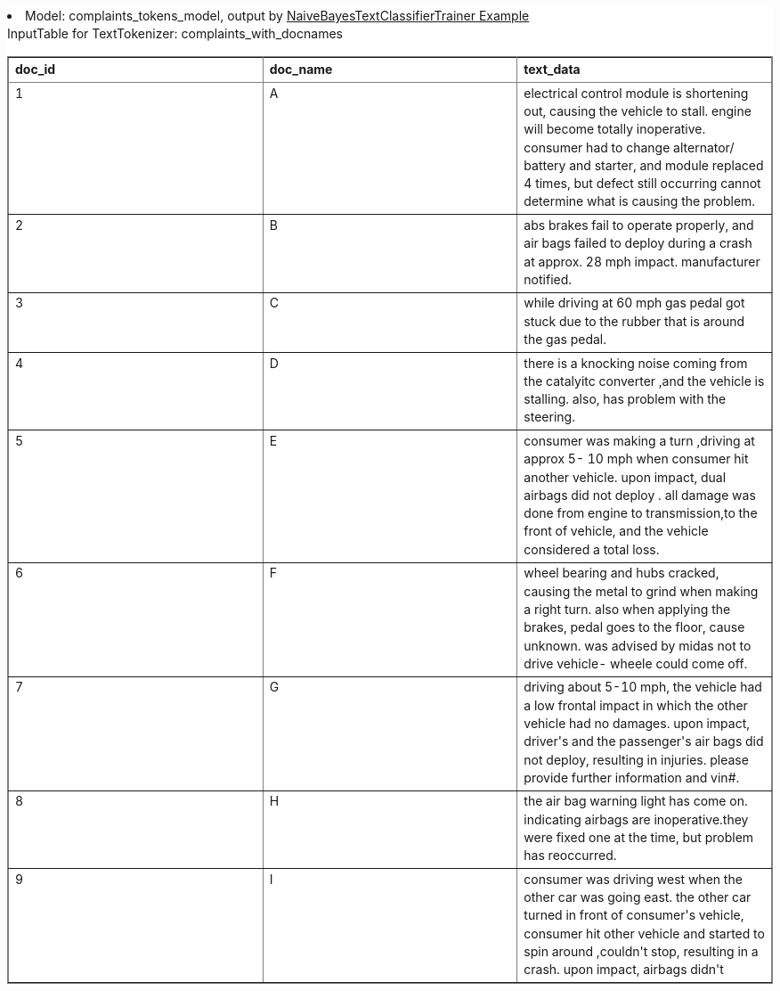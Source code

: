 <li class="li">Model: complaints_tokens_model, output by <a href="rqb1558538329353.md#fbx1510779271711">NaiveBayesTextClassifierTrainer Example</a></li></ul><div class="tablenoborder"><table cellpadding="4" cellspacing="0" summary="" id="erl1510779135542__table_flz_ywf_pdb" class="table" frame="border" border="1" rules="all"><div class="caption"><span>InputTable for TextTokenizer: complaints_with_docnames</span></div><colgroup span="1"><col style="width:33.33333333333333%" span="1"></col><col style="width:33.33333333333333%" span="1"></col><col style="width:33.33333333333333%" span="1"></col></colgroup><thead class="thead" style="text-align:left;"><tr class="row"><th class="entry cellrowborder" style="vertical-align:top;" id="d265146e435" rowspan="1" colspan="1">doc_id</th><th class="entry cellrowborder" style="vertical-align:top;" id="d265146e437" rowspan="1" colspan="1">doc_name</th><th class="entry cellrowborder" style="vertical-align:top;" id="d265146e439" rowspan="1" colspan="1">text_data</th></tr></thead><tbody class="tbody"><tr class="row"><td class="entry cellrowborder" style="vertical-align:top;" headers="d265146e435" rowspan="1" colspan="1">1</td><td class="entry cellrowborder" style="vertical-align:top;" headers="d265146e437" rowspan="1" colspan="1">A</td><td class="entry cellrowborder" style="vertical-align:top;" headers="d265146e439" rowspan="1" colspan="1">electrical control module is shortening out, causing the vehicle to stall. engine will become totally inoperative. consumer had to change alternator/ battery and starter, and module replaced 4 times, but defect still occurring cannot determine what is causing the problem.</td></tr><tr class="row"><td class="entry cellrowborder" style="vertical-align:top;" headers="d265146e435" rowspan="1" colspan="1">2</td><td class="entry cellrowborder" style="vertical-align:top;" headers="d265146e437" rowspan="1" colspan="1">B</td><td class="entry cellrowborder" style="vertical-align:top;" headers="d265146e439" rowspan="1" colspan="1">abs brakes fail to operate properly, and air bags failed to deploy during a crash at approx. 28 mph impact. manufacturer notified.</td></tr><tr class="row"><td class="entry cellrowborder" style="vertical-align:top;" headers="d265146e435" rowspan="1" colspan="1">3</td><td class="entry cellrowborder" style="vertical-align:top;" headers="d265146e437" rowspan="1" colspan="1">C</td><td class="entry cellrowborder" style="vertical-align:top;" headers="d265146e439" rowspan="1" colspan="1">while driving at 60 mph gas pedal got stuck due to the rubber that is around the gas pedal.</td></tr><tr class="row"><td class="entry cellrowborder" style="vertical-align:top;" headers="d265146e435" rowspan="1" colspan="1">4</td><td class="entry cellrowborder" style="vertical-align:top;" headers="d265146e437" rowspan="1" colspan="1">D</td><td class="entry cellrowborder" style="vertical-align:top;" headers="d265146e439" rowspan="1" colspan="1">there is a knocking noise coming from the catalyitc converter ,and the vehicle is stalling. also, has problem with the steering.</td></tr><tr class="row"><td class="entry cellrowborder" style="vertical-align:top;" headers="d265146e435" rowspan="1" colspan="1">5</td><td class="entry cellrowborder" style="vertical-align:top;" headers="d265146e437" rowspan="1" colspan="1">E</td><td class="entry cellrowborder" style="vertical-align:top;" headers="d265146e439" rowspan="1" colspan="1">consumer was making a turn ,driving at approx 5- 10 mph when consumer hit another vehicle. upon impact, dual airbags did not deploy . all damage was done from engine to transmission,to the front of vehicle, and the vehicle considered a total loss.</td></tr><tr class="row"><td class="entry cellrowborder" style="vertical-align:top;" headers="d265146e435" rowspan="1" colspan="1">6</td><td class="entry cellrowborder" style="vertical-align:top;" headers="d265146e437" rowspan="1" colspan="1">F</td><td class="entry cellrowborder" style="vertical-align:top;" headers="d265146e439" rowspan="1" colspan="1">wheel bearing and hubs cracked, causing the metal to grind when making a right turn. also when applying the brakes, pedal goes to the floor, cause unknown. was advised by midas not to drive vehicle- wheele could come off.</td></tr><tr class="row"><td class="entry cellrowborder" style="vertical-align:top;" headers="d265146e435" rowspan="1" colspan="1">7</td><td class="entry cellrowborder" style="vertical-align:top;" headers="d265146e437" rowspan="1" colspan="1">G</td><td class="entry cellrowborder" style="vertical-align:top;" headers="d265146e439" rowspan="1" colspan="1">driving about 5-10 mph, the vehicle had a low frontal impact in which the other vehicle had no damages. upon impact, driver's and the passenger's air bags did not deploy, resulting in injuries. please provide further information and vin#.</td></tr><tr class="row"><td class="entry cellrowborder" style="vertical-align:top;" headers="d265146e435" rowspan="1" colspan="1">8</td><td class="entry cellrowborder" style="vertical-align:top;" headers="d265146e437" rowspan="1" colspan="1">H</td><td class="entry cellrowborder" style="vertical-align:top;" headers="d265146e439" rowspan="1" colspan="1">the air bag warning light has come on. indicating airbags are inoperative.they were fixed one at the time, but problem has reoccurred.</td></tr><tr class="row"><td class="entry cellrowborder" style="vertical-align:top;" headers="d265146e435" rowspan="1" colspan="1">9</td><td class="entry cellrowborder" style="vertical-align:top;" headers="d265146e437" rowspan="1" colspan="1">I</td><td class="entry cellrowborder" style="vertical-align:top;" headers="d265146e439" rowspan="1" colspan="1">consumer was driving west when the other car was going east. the other car turned in front of consumer's vehicle, consumer hit other vehicle and started to spin around ,couldn't stop, resulting in a crash. upon impact, airbags didn't